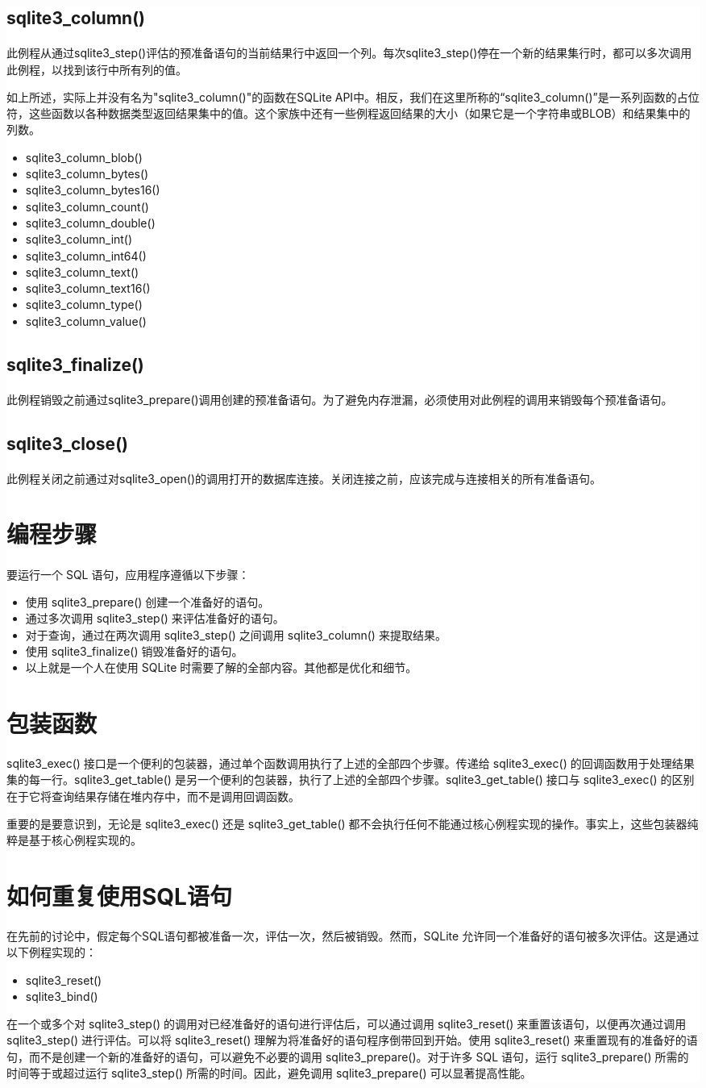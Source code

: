 ## sqlite3_column()
此例程从通过sqlite3_step()评估的预准备语句的当前结果行中返回一个列。每次sqlite3_step()停在一个新的结果集行时，都可以多次调用此例程，以找到该行中所有列的值。

如上所述，实际上并没有名为"sqlite3_column()"的函数在SQLite API中。相反，我们在这里所称的“sqlite3_column()”是一系列函数的占位符，这些函数以各种数据类型返回结果集中的值。这个家族中还有一些例程返回结果的大小（如果它是一个字符串或BLOB）和结果集中的列数。

- sqlite3_column_blob()
- sqlite3_column_bytes()
- sqlite3_column_bytes16()
- sqlite3_column_count()
- sqlite3_column_double()
- sqlite3_column_int()
- sqlite3_column_int64()
- sqlite3_column_text()
- sqlite3_column_text16()
- sqlite3_column_type()
- sqlite3_column_value()

## sqlite3_finalize()
此例程销毁之前通过sqlite3_prepare()调用创建的预准备语句。为了避免内存泄漏，必须使用对此例程的调用来销毁每个预准备语句。

## sqlite3_close()
此例程关闭之前通过对sqlite3_open()的调用打开的数据库连接。关闭连接之前，应该完成与连接相关的所有准备语句。

# 编程步骤
要运行一个 SQL 语句，应用程序遵循以下步骤：

* 使用 sqlite3_prepare() 创建一个准备好的语句。
* 通过多次调用 sqlite3_step() 来评估准备好的语句。
* 对于查询，通过在两次调用 sqlite3_step() 之间调用 sqlite3_column() 来提取结果。
* 使用 sqlite3_finalize() 销毁准备好的语句。
* 以上就是一个人在使用 SQLite 时需要了解的全部内容。其他都是优化和细节。

# 包装函数
sqlite3_exec() 接口是一个便利的包装器，通过单个函数调用执行了上述的全部四个步骤。传递给 sqlite3_exec() 的回调函数用于处理结果集的每一行。sqlite3_get_table() 是另一个便利的包装器，执行了上述的全部四个步骤。sqlite3_get_table() 接口与 sqlite3_exec() 的区别在于它将查询结果存储在堆内存中，而不是调用回调函数。

重要的是要意识到，无论是 sqlite3_exec() 还是 sqlite3_get_table() 都不会执行任何不能通过核心例程实现的操作。事实上，这些包装器纯粹是基于核心例程实现的。

# 如何重复使用SQL语句
在先前的讨论中，假定每个SQL语句都被准备一次，评估一次，然后被销毁。然而，SQLite 允许同一个准备好的语句被多次评估。这是通过以下例程实现的：

- sqlite3_reset()
- sqlite3_bind()

在一个或多个对 sqlite3_step() 的调用对已经准备好的语句进行评估后，可以通过调用 sqlite3_reset() 来重置该语句，以便再次通过调用 sqlite3_step() 进行评估。可以将 sqlite3_reset() 理解为将准备好的语句程序倒带回到开始。使用 sqlite3_reset() 来重置现有的准备好的语句，而不是创建一个新的准备好的语句，可以避免不必要的调用 sqlite3_prepare()。对于许多 SQL 语句，运行 sqlite3_prepare() 所需的时间等于或超过运行 sqlite3_step() 所需的时间。因此，避免调用 sqlite3_prepare() 可以显著提高性能。
